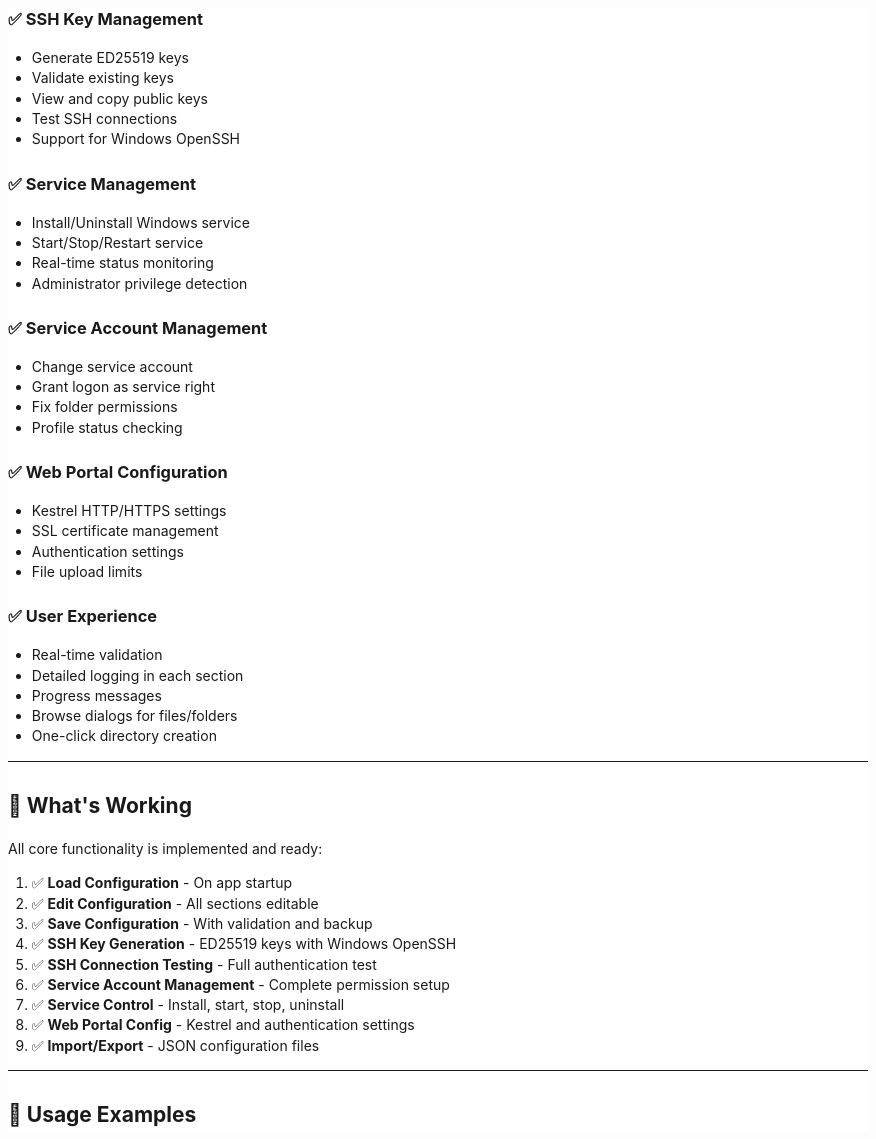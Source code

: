 ### ✅ SSH Key Management
- Generate ED25519 keys
- Validate existing keys
- View and copy public keys
- Test SSH connections
- Support for Windows OpenSSH

### ✅ Service Management
- Install/Uninstall Windows service
- Start/Stop/Restart service
- Real-time status monitoring
- Administrator privilege detection

### ✅ Service Account Management
- Change service account
- Grant logon as service right
- Fix folder permissions
- Profile status checking

### ✅ Web Portal Configuration
- Kestrel HTTP/HTTPS settings
- SSL certificate management
- Authentication settings
- File upload limits

### ✅ User Experience
- Real-time validation
- Detailed logging in each section
- Progress messages
- Browse dialogs for files/folders
- One-click directory creation

---

## 🚀 What's Working

All core functionality is implemented and ready:

1. ✅ **Load Configuration** - On app startup
2. ✅ **Edit Configuration** - All sections editable
3. ✅ **Save Configuration** - With validation and backup
4. ✅ **SSH Key Generation** - ED25519 keys with Windows OpenSSH
5. ✅ **SSH Connection Testing** - Full authentication test
6. ✅ **Service Account Management** - Complete permission setup
7. ✅ **Service Control** - Install, start, stop, uninstall
8. ✅ **Web Portal Config** - Kestrel and authentication settings
9. ✅ **Import/Export** - JSON configuration files

---

## 📝 Usage Examples
